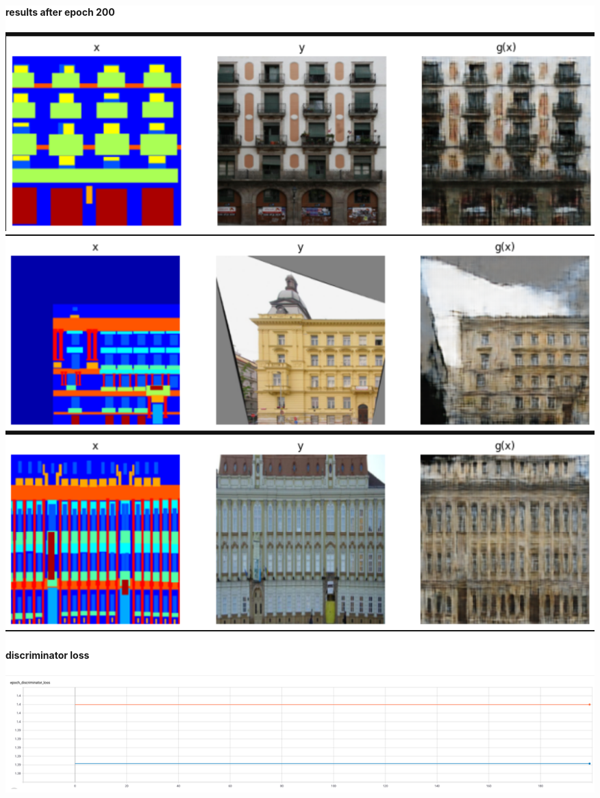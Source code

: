 #### results after epoch 200
<img src="results/facades/epoch200.png"/>
<img src="results/facades/epoch200-1.png"/>

#### discriminator loss
<img src="results/facades/discriminator_loss.png"/>
